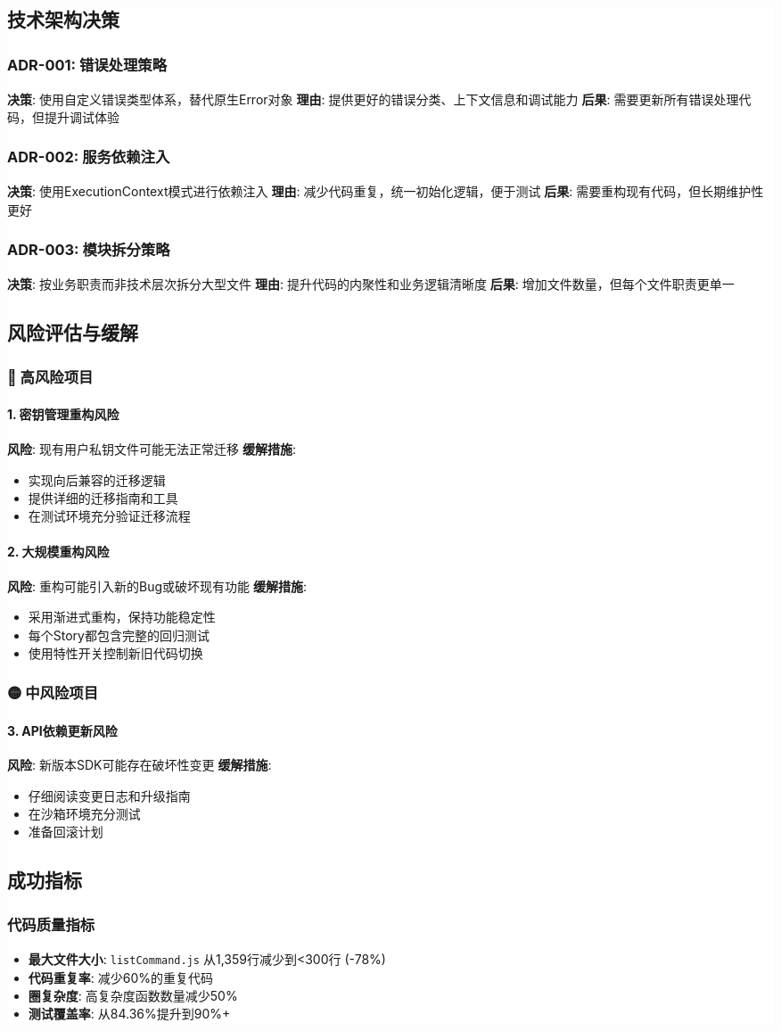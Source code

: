 ## 技术架构决策

### ADR-001: 错误处理策略
**决策**: 使用自定义错误类型体系，替代原生Error对象
**理由**: 提供更好的错误分类、上下文信息和调试能力
**后果**: 需要更新所有错误处理代码，但提升调试体验

### ADR-002: 服务依赖注入
**决策**: 使用ExecutionContext模式进行依赖注入
**理由**: 减少代码重复，统一初始化逻辑，便于测试
**后果**: 需要重构现有代码，但长期维护性更好

### ADR-003: 模块拆分策略
**决策**: 按业务职责而非技术层次拆分大型文件
**理由**: 提升代码的内聚性和业务逻辑清晰度
**后果**: 增加文件数量，但每个文件职责更单一

## 风险评估与缓解

### 🚨 高风险项目

#### 1. 密钥管理重构风险
**风险**: 现有用户私钥文件可能无法正常迁移
**缓解措施**:
- 实现向后兼容的迁移逻辑
- 提供详细的迁移指南和工具
- 在测试环境充分验证迁移流程

#### 2. 大规模重构风险
**风险**: 重构可能引入新的Bug或破坏现有功能
**缓解措施**:
- 采用渐进式重构，保持功能稳定性
- 每个Story都包含完整的回归测试
- 使用特性开关控制新旧代码切换

### 🟡 中风险项目

#### 3. API依赖更新风险
**风险**: 新版本SDK可能存在破坏性变更
**缓解措施**:
- 仔细阅读变更日志和升级指南
- 在沙箱环境充分测试
- 准备回滚计划

## 成功指标

### 代码质量指标
- **最大文件大小**: `listCommand.js` 从1,359行减少到<300行 (-78%)
- **代码重复率**: 减少60%的重复代码
- **圈复杂度**: 高复杂度函数数量减少50%
- **测试覆盖率**: 从84.36%提升到90%+
